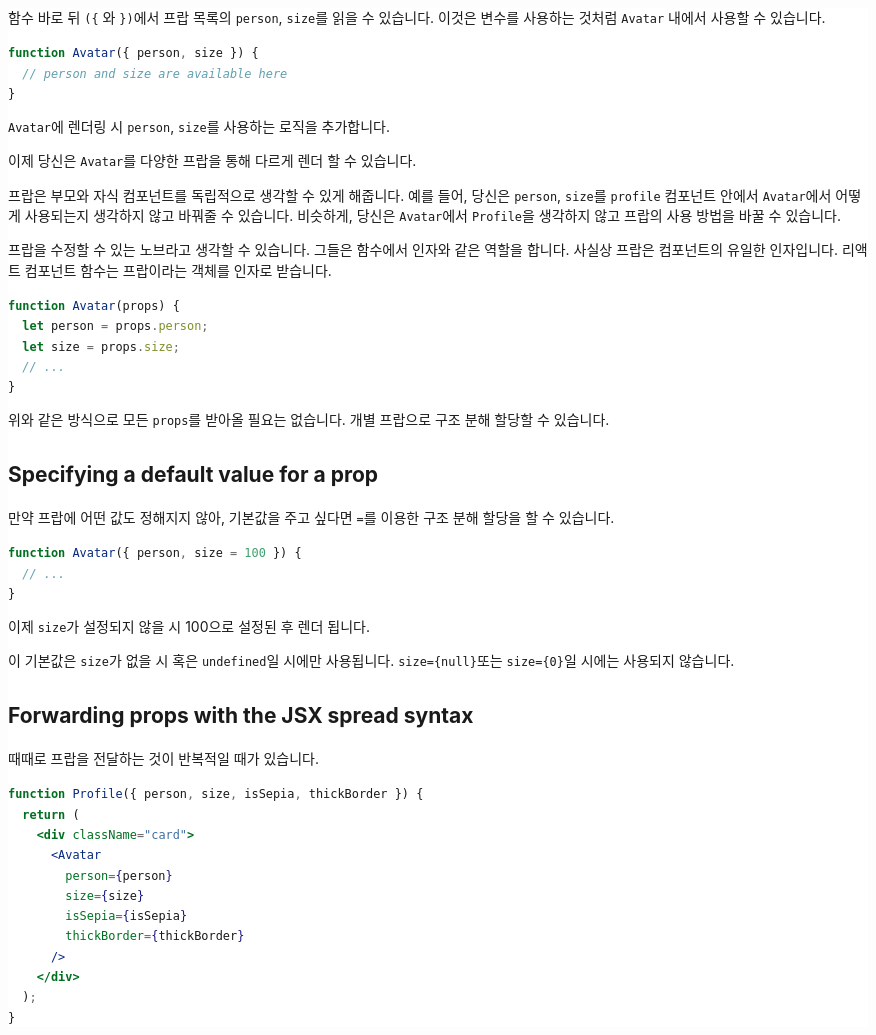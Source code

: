함수 바로 뒤 `({` 와 `})`에서 프랍 목록의 `person`, `size`를 읽을 수 있습니다. 이것은 변수를 사용하는 것처럼 `Avatar` 내에서 사용할 수 있습니다.

```jsx
function Avatar({ person, size }) {
  // person and size are available here
}
```

`Avatar`에 렌더링 시 `person`, `size`를 사용하는 로직을 추가합니다.

이제 당신은 `Avatar`를 다양한 프랍을 통해 다르게 렌더 할 수 있습니다.

프랍은 부모와 자식 컴포넌트를 독립적으로 생각할 수 있게 해줍니다.
예를 들어, 당신은 `person`, `size`를 `profile` 컴포넌트 안에서 `Avatar`에서 어떻게 사용되는지 생각하지 않고 바꿔줄 수 있습니다.
비슷하게, 당신은 `Avatar`에서 `Profile`을 생각하지 않고 프랍의 사용 방법을 바꿀 수 있습니다.

프랍을 수정할 수 있는 노브라고 생각할 수 있습니다. 그들은 함수에서 인자와 같은 역할을 합니다. 사실상 프랍은 컴포넌트의 유일한 인자입니다. 리액트 컴포넌트 함수는 프랍이라는 객체를 인자로 받습니다.

```jsx
function Avatar(props) {
  let person = props.person;
  let size = props.size;
  // ...
}
```

위와 같은 방식으로 모든 `props`를 받아올 필요는 없습니다. 개별 프랍으로 구조 분해 할당할 수 있습니다.

## Specifying a default value for a prop

만약 프랍에 어떤 값도 정해지지 않아, 기본값을 주고 싶다면 `=`를 이용한 구조 분해 할당을 할 수 있습니다.

```jsx
function Avatar({ person, size = 100 }) {
  // ...
}
```

이제 `size`가 설정되지 않을 시 100으로 설정된 후 렌더 됩니다.

이 기본값은 `size`가 없을 시 혹은 `undefined`일 시에만 사용됩니다. `size={null}`또는 `size={0}`일 시에는 사용되지 않습니다.

## Forwarding props with the JSX spread syntax

때때로 프랍을 전달하는 것이 반복적일 때가 있습니다.

```jsx
function Profile({ person, size, isSepia, thickBorder }) {
  return (
    <div className="card">
      <Avatar
        person={person}
        size={size}
        isSepia={isSepia}
        thickBorder={thickBorder}
      />
    </div>
  );
}
```
